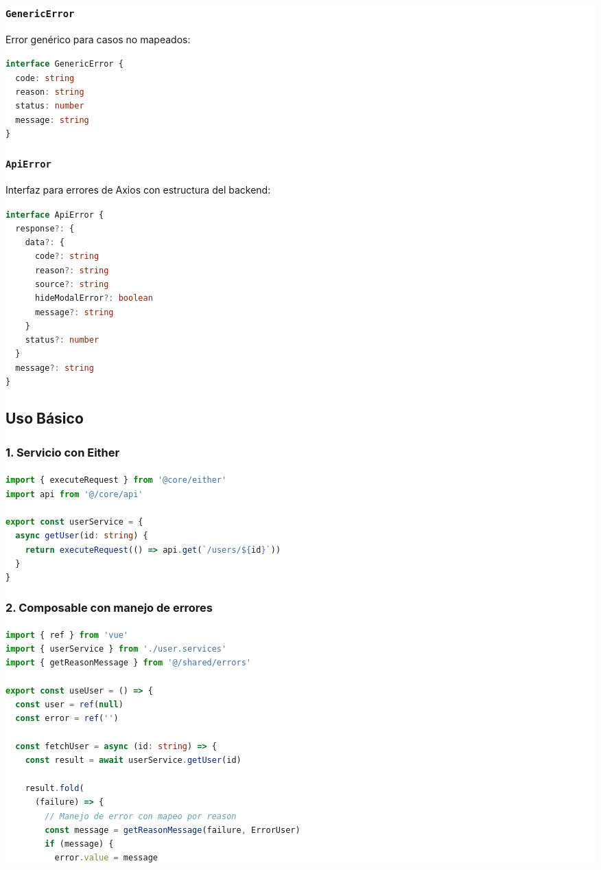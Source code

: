 ### `GenericError`
Error genérico para casos no mapeados:
```ts
interface GenericError {
  code: string
  reason: string
  status: number
  message: string
}
```

### `ApiError`
Interfaz para errores de Axios con estructura del backend:
```ts
interface ApiError {
  response?: {
    data?: {
      code?: string
      reason?: string
      source?: string
      hideModalError?: boolean
      message?: string
    }
    status?: number
  }
  message?: string
}
```

## Uso Básico

### 1. Servicio con Either

```ts
import { executeRequest } from '@core/either'
import api from '@/core/api'

export const userService = {
  async getUser(id: string) {
    return executeRequest(() => api.get(`/users/${id}`))
  }
}
```

### 2. Composable con manejo de errores

```ts
import { ref } from 'vue'
import { userService } from './user.services'
import { getReasonMessage } from '@/shared/errors'

export const useUser = () => {
  const user = ref(null)
  const error = ref('')

  const fetchUser = async (id: string) => {
    const result = await userService.getUser(id)
    
    result.fold(
      (failure) => {
        // Manejo de error con mapeo por reason
        const message = getReasonMessage(failure, ErrorUser)
        if (message) {
          error.value = message
```